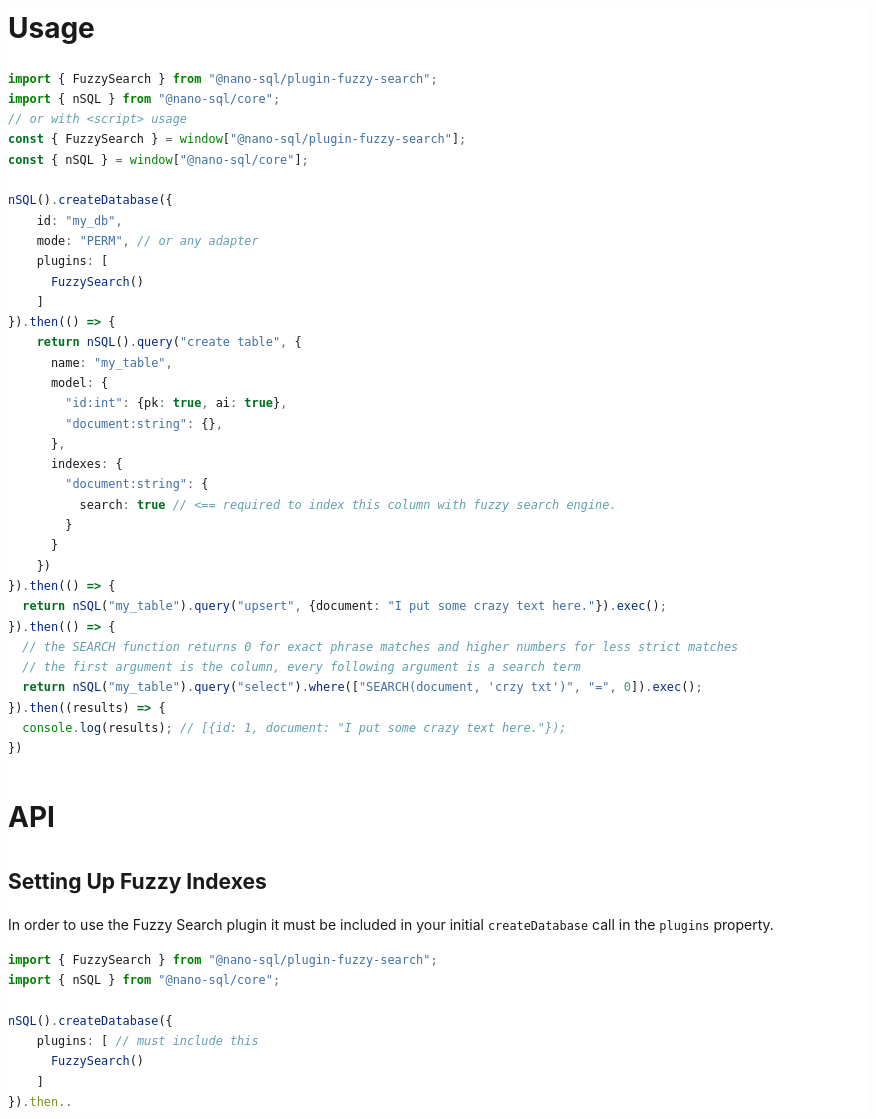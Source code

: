 # Usage

```ts
import { FuzzySearch } from "@nano-sql/plugin-fuzzy-search";
import { nSQL } from "@nano-sql/core";
// or with <script> usage
const { FuzzySearch } = window["@nano-sql/plugin-fuzzy-search"];
const { nSQL } = window["@nano-sql/core"];

nSQL().createDatabase({
    id: "my_db",
    mode: "PERM", // or any adapter
    plugins: [
      FuzzySearch()
    ]
}).then(() => {
    return nSQL().query("create table", {
      name: "my_table",
      model: {
        "id:int": {pk: true, ai: true},
        "document:string": {},
      },
      indexes: {
        "document:string": {
          search: true // <== required to index this column with fuzzy search engine.
        }
      }
    })
}).then(() => {
  return nSQL("my_table").query("upsert", {document: "I put some crazy text here."}).exec();
}).then(() => {
  // the SEARCH function returns 0 for exact phrase matches and higher numbers for less strict matches
  // the first argument is the column, every following argument is a search term
  return nSQL("my_table").query("select").where(["SEARCH(document, 'crzy txt')", "=", 0]).exec();
}).then((results) => {
  console.log(results); // [{id: 1, document: "I put some crazy text here."});
})
```

# API

## Setting Up Fuzzy Indexes
In order to use the Fuzzy Search plugin it must be included in your initial `createDatabase` call in the `plugins` property.

```ts
import { FuzzySearch } from "@nano-sql/plugin-fuzzy-search";
import { nSQL } from "@nano-sql/core";

nSQL().createDatabase({
    plugins: [ // must include this
      FuzzySearch()
    ]
}).then..
```
